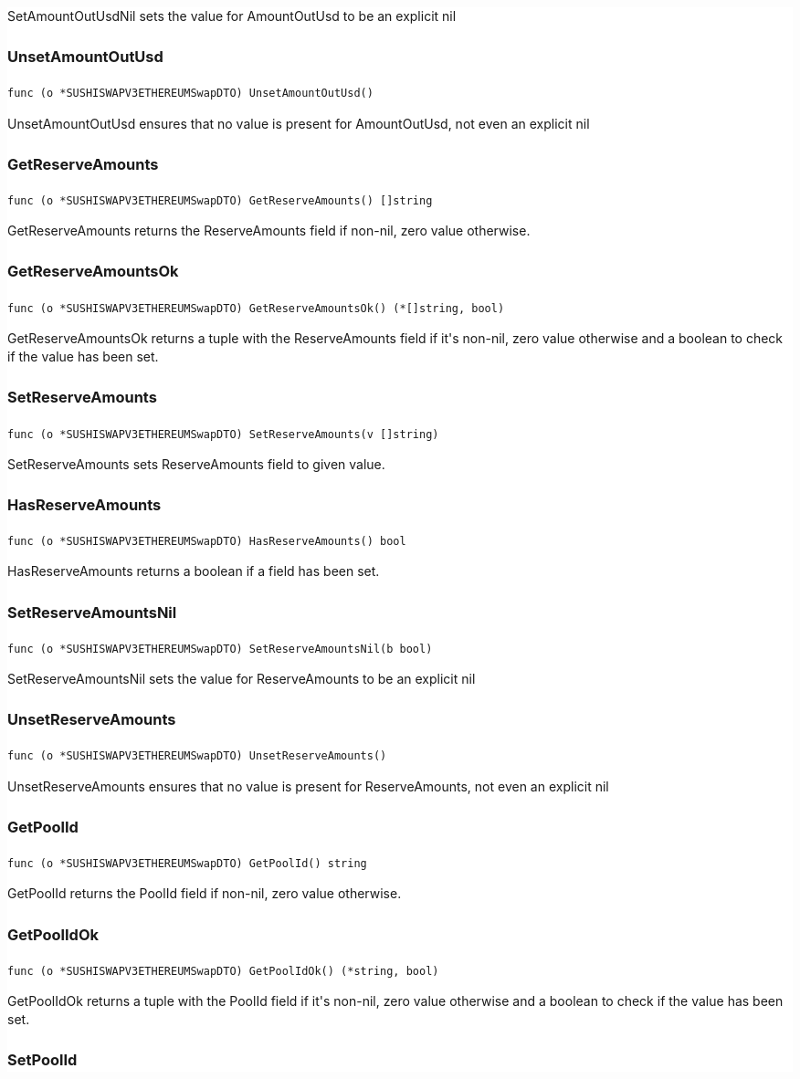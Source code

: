  SetAmountOutUsdNil sets the value for AmountOutUsd to be an explicit nil

### UnsetAmountOutUsd
`func (o *SUSHISWAPV3ETHEREUMSwapDTO) UnsetAmountOutUsd()`

UnsetAmountOutUsd ensures that no value is present for AmountOutUsd, not even an explicit nil
### GetReserveAmounts

`func (o *SUSHISWAPV3ETHEREUMSwapDTO) GetReserveAmounts() []string`

GetReserveAmounts returns the ReserveAmounts field if non-nil, zero value otherwise.

### GetReserveAmountsOk

`func (o *SUSHISWAPV3ETHEREUMSwapDTO) GetReserveAmountsOk() (*[]string, bool)`

GetReserveAmountsOk returns a tuple with the ReserveAmounts field if it's non-nil, zero value otherwise
and a boolean to check if the value has been set.

### SetReserveAmounts

`func (o *SUSHISWAPV3ETHEREUMSwapDTO) SetReserveAmounts(v []string)`

SetReserveAmounts sets ReserveAmounts field to given value.

### HasReserveAmounts

`func (o *SUSHISWAPV3ETHEREUMSwapDTO) HasReserveAmounts() bool`

HasReserveAmounts returns a boolean if a field has been set.

### SetReserveAmountsNil

`func (o *SUSHISWAPV3ETHEREUMSwapDTO) SetReserveAmountsNil(b bool)`

 SetReserveAmountsNil sets the value for ReserveAmounts to be an explicit nil

### UnsetReserveAmounts
`func (o *SUSHISWAPV3ETHEREUMSwapDTO) UnsetReserveAmounts()`

UnsetReserveAmounts ensures that no value is present for ReserveAmounts, not even an explicit nil
### GetPoolId

`func (o *SUSHISWAPV3ETHEREUMSwapDTO) GetPoolId() string`

GetPoolId returns the PoolId field if non-nil, zero value otherwise.

### GetPoolIdOk

`func (o *SUSHISWAPV3ETHEREUMSwapDTO) GetPoolIdOk() (*string, bool)`

GetPoolIdOk returns a tuple with the PoolId field if it's non-nil, zero value otherwise
and a boolean to check if the value has been set.

### SetPoolId
